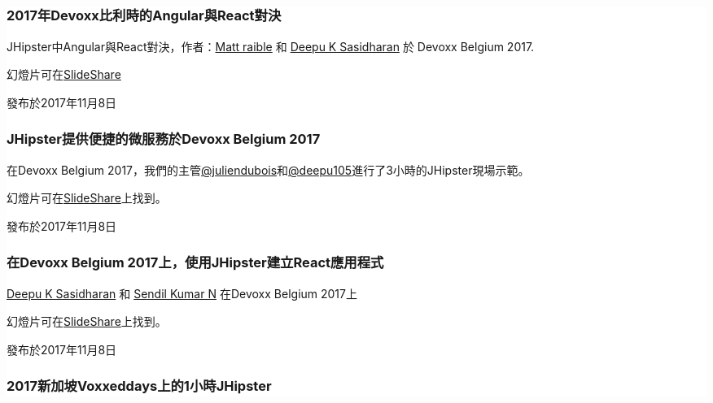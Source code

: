 <div class="row">
    <div class="col-xs-12 col-sm-6 col-md-4">
        <div class="thumbnail no-margin-bottom">
            <div class="video-container">
                <iframe width="560" height="315" src="https://www.youtube.com/embed/qYEEuiI4l10" frameborder="0" allowfullscreen></iframe>
            </div>
            <div class="caption">
                <h3 id="thumbnail-label">2017年Devoxx比利時的Angular與React對決<a class="anchorjs-link" href="#thumbnail-label"><span class="anchorjs-icon"></span></a></h3>
                <p>JHipster中Angular與React對決，作者：<a href="https://twitter.com/mraible">Matt raible</a> 和 <a href="https://twitter.com/deepu105">Deepu K Sasidharan</a> 於 Devoxx Belgium 2017.</p>
                <p>幻燈片可在<a href="https://www.slideshare.net/deepu105/angular-vs-react-devoxx-be-2017" target="_blank" rel="noopener">SlideShare</a></p>
                <p>發布於2017年11月8日</p>
            </div>
        </div>
    </div>
    <div class="col-xs-12 col-sm-6 col-md-4">
        <div class="thumbnail no-margin-bottom">
            <div class="video-container">
                <iframe width="560" height="315" src="https://www.youtube.com/embed/FuG5t_UW7pw" frameborder="0" allowfullscreen></iframe>
            </div>
            <div class="caption">
                <h3 id="thumbnail-label">JHipster提供便捷的微服務於Devoxx Belgium 2017<a class="anchorjs-link" href="#thumbnail-label"><span class="anchorjs-icon"></span></a></h3>
                <p>在Devoxx Belgium 2017，我們的主管<a href="https://twitter.com/juliendubois">@juliendubois</a>和<a href="https://twitter.com/deepu105">@deepu105</a>進行了3小時的JHipster現場示範。</p>
                <p>幻燈片可在<a href="https://www.slideshare.net/deepu105/easy-microservices-with-jhipster-devoxx-be-2017" target="_blank" rel="noopener">SlideShare</a>上找到。</p>
                <p>發布於2017年11月8日</p>
            </div>
        </div>
    </div>
    <div class="col-xs-12 col-sm-6 col-md-4">
        <div class="thumbnail no-margin-bottom">
            <div class="video-container">
                <iframe width="560" height="315" src="https://www.youtube.com/embed/cN2yyD6JYvc" frameborder="0" allowfullscreen></iframe>
            </div>
            <div class="caption">
                <h3 id="thumbnail-label">在Devoxx Belgium 2017上，使用JHipster建立React應用程式<a class="anchorjs-link" href="#thumbnail-label"><span class="anchorjs-icon"></span></a></h3>
                <p><a href="https://twitter.com/deepu105">Deepu K Sasidharan</a> 和 <a href="https://twitter.com/sendilkumarn">Sendil Kumar N</a> 在Devoxx Belgium 2017上</p>
                <p>幻燈片可在<a href="https://www.slideshare.net/deepu105/jhipster-react-devoxx-be-2017" target="_blank" rel="noopener">SlideShare</a>上找到。</p>
                <p>發布於2017年11月8日</p>
            </div>
        </div>
    </div>
</div>
<div class="row">
    <div class="col-xs-12 col-sm-6 col-md-4">
        <div class="thumbnail no-margin-bottom">
            <div class="video-container">
                <iframe width="560" height="315" src="https://www.youtube.com/embed/F0LshPnnGY4" frameborder="0" allowfullscreen></iframe>
            </div>
            <div class="caption">
                <h3 id="thumbnail-label">2017新加坡Voxxeddays上的1小時JHipster<a class="anchorjs-link" href="#thumbnail-label"><span class="anchorjs-icon"></span></a></h3>